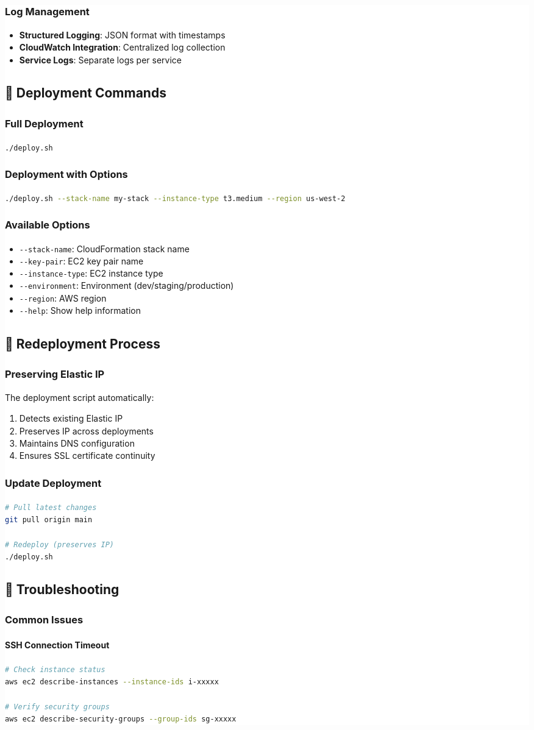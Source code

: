 ### Log Management
- **Structured Logging**: JSON format with timestamps
- **CloudWatch Integration**: Centralized log collection
- **Service Logs**: Separate logs per service

## 🔧 Deployment Commands

### Full Deployment
```bash
./deploy.sh
```

### Deployment with Options
```bash
./deploy.sh --stack-name my-stack --instance-type t3.medium --region us-west-2
```

### Available Options
- `--stack-name`: CloudFormation stack name
- `--key-pair`: EC2 key pair name
- `--instance-type`: EC2 instance type
- `--environment`: Environment (dev/staging/production)
- `--region`: AWS region
- `--help`: Show help information

## 🔄 Redeployment Process

### Preserving Elastic IP
The deployment script automatically:
1. Detects existing Elastic IP
2. Preserves IP across deployments
3. Maintains DNS configuration
4. Ensures SSL certificate continuity

### Update Deployment
```bash
# Pull latest changes
git pull origin main

# Redeploy (preserves IP)
./deploy.sh
```

## 🐛 Troubleshooting

### Common Issues

#### SSH Connection Timeout
```bash
# Check instance status
aws ec2 describe-instances --instance-ids i-xxxxx

# Verify security groups
aws ec2 describe-security-groups --group-ids sg-xxxxx
```
